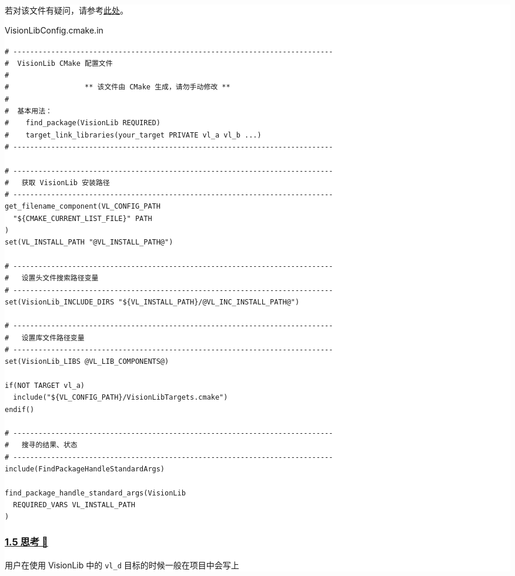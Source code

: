 若对该文件有疑问，请参考[此处](https://www.cccolt.top/tutorial/cmake/10.html#_4-xxxconfig-cmake-文件的一般写法)。

VisionLibConfig.cmake.in



```
# ----------------------------------------------------------------------------
#  VisionLib CMake 配置文件
#
#                  ** 该文件由 CMake 生成，请勿手动修改 **
#
#  基本用法：
#    find_package(VisionLib REQUIRED)
#    target_link_libraries(your_target PRIVATE vl_a vl_b ...)
# ----------------------------------------------------------------------------

# ----------------------------------------------------------------------------
#   获取 VisionLib 安装路径
# ----------------------------------------------------------------------------
get_filename_component(VL_CONFIG_PATH
  "${CMAKE_CURRENT_LIST_FILE}" PATH
)
set(VL_INSTALL_PATH "@VL_INSTALL_PATH@")

# ----------------------------------------------------------------------------
#   设置头文件搜索路径变量
# ----------------------------------------------------------------------------
set(VisionLib_INCLUDE_DIRS "${VL_INSTALL_PATH}/@VL_INC_INSTALL_PATH@")

# ----------------------------------------------------------------------------
#   设置库文件路径变量
# ----------------------------------------------------------------------------
set(VisionLib_LIBS @VL_LIB_COMPONENTS@)

if(NOT TARGET vl_a)
  include("${VL_CONFIG_PATH}/VisionLibTargets.cmake")
endif()

# ----------------------------------------------------------------------------
#   搜寻的结果、状态
# ----------------------------------------------------------------------------
include(FindPackageHandleStandardArgs)

find_package_handle_standard_args(VisionLib
  REQUIRED_VARS VL_INSTALL_PATH
)
```

### [1.5 思考 🤔](https://www.cccolt.top/tutorial/cmake/11.html#_1-5-思考)

用户在使用 VisionLib 中的 `vl_d` 目标的时候一般在项目中会写上
